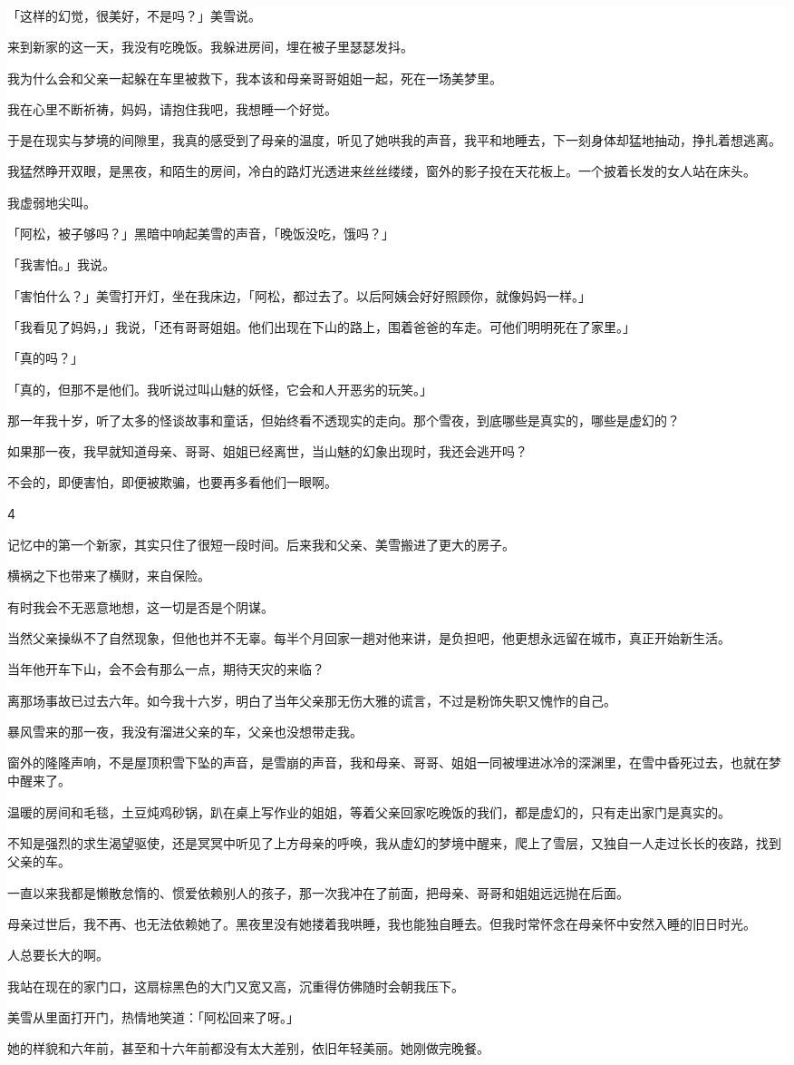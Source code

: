 「这样的幻觉，很美好，不是吗？」美雪说。

来到新家的这一天，我没有吃晚饭。我躲进房间，埋在被子里瑟瑟发抖。

我为什么会和父亲一起躲在车里被救下，我本该和母亲哥哥姐姐一起，死在一场美梦里。

我在心里不断祈祷，妈妈，请抱住我吧，我想睡一个好觉。

于是在现实与梦境的间隙里，我真的感受到了母亲的温度，听见了她哄我的声音，我平和地睡去，下一刻身体却猛地抽动，挣扎着想逃离。

我猛然睁开双眼，是黑夜，和陌生的房间，冷白的路灯光透进来丝丝缕缕，窗外的影子投在天花板上。一个披着长发的女人站在床头。

我虚弱地尖叫。

「阿松，被子够吗？」黑暗中响起美雪的声音，「晚饭没吃，饿吗？」

「我害怕。」我说。

「害怕什么？」美雪打开灯，坐在我床边，「阿松，都过去了。以后阿姨会好好照顾你，就像妈妈一样。」

「我看见了妈妈，」我说，「还有哥哥姐姐。他们出现在下山的路上，围着爸爸的车走。可他们明明死在了家里。」

「真的吗？」

「真的，但那不是他们。我听说过叫山魅的妖怪，它会和人开恶劣的玩笑。」

那一年我十岁，听了太多的怪谈故事和童话，但始终看不透现实的走向。那个雪夜，到底哪些是真实的，哪些是虚幻的？

如果那一夜，我早就知道母亲、哥哥、姐姐已经离世，当山魅的幻象出现时，我还会逃开吗？

不会的，即便害怕，即便被欺骗，也要再多看他们一眼啊。

4

记忆中的第一个新家，其实只住了很短一段时间。后来我和父亲、美雪搬进了更大的房子。

横祸之下也带来了横财，来自保险。

有时我会不无恶意地想，这一切是否是个阴谋。

当然父亲操纵不了自然现象，但他也并不无辜。每半个月回家一趟对他来讲，是负担吧，他更想永远留在城市，真正开始新生活。

当年他开车下山，会不会有那么一点，期待天灾的来临？

离那场事故已过去六年。如今我十六岁，明白了当年父亲那无伤大雅的谎言，不过是粉饰失职又愧怍的自己。

暴风雪来的那一夜，我没有溜进父亲的车，父亲也没想带走我。

窗外的隆隆声响，不是屋顶积雪下坠的声音，是雪崩的声音，我和母亲、哥哥、姐姐一同被埋进冰冷的深渊里，在雪中昏死过去，也就在梦中醒来了。

温暖的房间和毛毯，土豆炖鸡砂锅，趴在桌上写作业的姐姐，等着父亲回家吃晚饭的我们，都是虚幻的，只有走出家门是真实的。

不知是强烈的求生渴望驱使，还是冥冥中听见了上方母亲的呼唤，我从虚幻的梦境中醒来，爬上了雪层，又独自一人走过长长的夜路，找到父亲的车。

一直以来我都是懒散怠惰的、惯爱依赖别人的孩子，那一次我冲在了前面，把母亲、哥哥和姐姐远远抛在后面。

母亲过世后，我不再、也无法依赖她了。黑夜里没有她搂着我哄睡，我也能独自睡去。但我时常怀念在母亲怀中安然入睡的旧日时光。

人总要长大的啊。

我站在现在的家门口，这扇棕黑色的大门又宽又高，沉重得仿佛随时会朝我压下。

美雪从里面打开门，热情地笑道：「阿松回来了呀。」

她的样貌和六年前，甚至和十六年前都没有太大差别，依旧年轻美丽。她刚做完晚餐。
